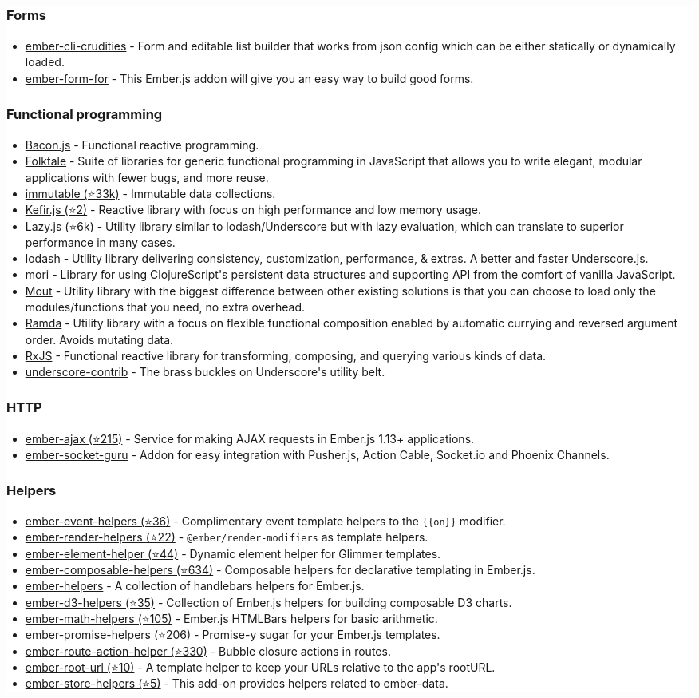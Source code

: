 ### Forms

*   [ember-cli-crudities](https://ember-cli-crudities.readthedocs.io) - Form and editable list builder that works from json config which can be either statically or dynamically loaded.
*   [ember-form-for](https://github.com/martndemus/ember-form-for) - This Ember.js addon will give you an easy way to build good forms.

### Functional programming

*   [Bacon.js](http://baconjs.github.io) - Functional reactive programming.
*   [Folktale](http://folktale.origamitower.com) - Suite of libraries for generic functional programming in JavaScript that allows you to write elegant, modular applications with fewer bugs, and more reuse.
*   [immutable (⭐33k)](https://github.com/facebook/immutable-js) - Immutable data collections.
*   [Kefir.js (⭐2)](https://github.com/rpominov/kefir) - Reactive library with focus on high performance and low memory usage.
*   [Lazy.js (⭐6k)](https://github.com/dtao/lazy.js) - Utility library similar to lodash/Underscore but with lazy evaluation, which can translate to superior performance in many cases.
*   [lodash](https://lodash.com) - Utility library delivering consistency, customization, performance, & extras. A better and faster Underscore.js.
*   [mori](http://swannodette.github.io/mori/) - Library for using ClojureScript's persistent data structures and supporting API from the comfort of vanilla JavaScript.
*   [Mout](http://moutjs.com) - Utility library with the biggest difference between other existing solutions is that you can choose to load only the modules/functions that you need, no extra overhead.
*   [Ramda](http://ramdajs.com) - Utility library with a focus on flexible functional composition enabled by automatic currying and reversed argument order. Avoids mutating data.
*   [RxJS](http://reactivex.io) - Functional reactive library for transforming, composing, and querying various kinds of data.
*   [underscore-contrib](http://documentcloud.github.io/underscore-contrib/) - The brass buckles on Underscore's utility belt.

### HTTP

*   [ember-ajax (⭐215)](https://github.com/ember-cli/ember-ajax) - Service for making AJAX requests in Ember.js 1.13+ applications.
*   [ember-socket-guru](https://github.com/netguru/ember-socket-guru) - Addon for easy integration with Pusher.js, Action Cable, Socket.io and Phoenix Channels.

### Helpers

*   [ember-event-helpers (⭐36)](https://github.com/buschtoens/ember-event-helpers) - Complimentary event template helpers to the `{{on}}` modifier.
*   [ember-render-helpers (⭐22)](https://github.com/buschtoens/ember-render-helpers) - `@ember/render-modifiers` as template helpers.
*   [ember-element-helper (⭐44)](https://github.com/tildeio/ember-element-helper) - Dynamic element helper for Glimmer templates.
*   [ember-composable-helpers (⭐634)](https://github.com/DockYard/ember-composable-helpers) - Composable helpers for declarative templating in Ember.js.
*   [ember-helpers](https://github.com/abcum/ember-helpers) - A collection of handlebars helpers for Ember.js.
*   [ember-d3-helpers (⭐35)](https://github.com/LocusEnergy/ember-d3-helpers) - Collection of Ember.js helpers for building composable D3 charts.
*   [ember-math-helpers (⭐105)](https://github.com/shipshapecode/ember-math-helpers) - Ember.js HTMLBars helpers for basic arithmetic.
*   [ember-promise-helpers (⭐206)](https://github.com/fivetanley/ember-promise-helpers) - Promise-y sugar for your Ember.js templates.
*   [ember-route-action-helper (⭐330)](https://github.com/DockYard/ember-route-action-helper) - Bubble closure actions in routes.
*   [ember-root-url (⭐10)](https://github.com/ef4/ember-root-url) - A template helper to keep your URLs relative to the app's rootURL.
*   [ember-store-helpers (⭐5)](https://github.com/ember-sapporo/ember-store-helpers) - This add-on provides helpers related to ember-data.